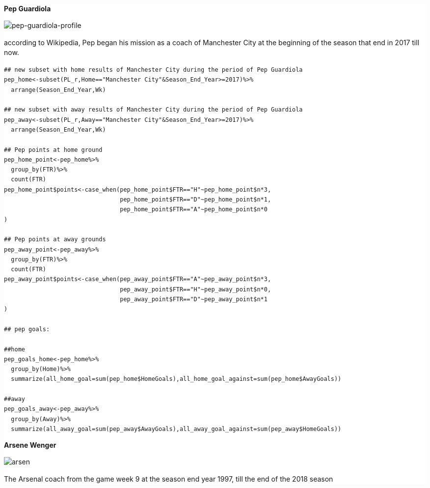 **Pep Guardiola**
  
  ![pep-guardiola-profile](https://user-images.githubusercontent.com/41892582/192768183-f18564ee-cd5d-4594-ac88-4b217149307d.png)


according to Wikipedia, Pep began his mission as a coach of Manchester City at the beginning of the season that end in 2017 till now.

```
## new subset with home results of Manchester City during the period of Pep Guardiola
pep_home<-subset(PL_r,Home=="Manchester City"&Season_End_Year>=2017)%>%
  arrange(Season_End_Year,Wk)

## new subset with away results of Manchester City during the period of Pep Guardiola
pep_away<-subset(PL_r,Away=="Manchester City"&Season_End_Year>=2017)%>%
  arrange(Season_End_Year,Wk)

## Pep points at home ground
pep_home_point<-pep_home%>%
  group_by(FTR)%>%
  count(FTR)
pep_home_point$points<-case_when(pep_home_point$FTR=="H"~pep_home_point$n*3,
                                 pep_home_point$FTR=="D"~pep_home_point$n*1,
                                 pep_home_point$FTR=="A"~pep_home_point$n*0
)

## Pep points at away grounds
pep_away_point<-pep_away%>%
  group_by(FTR)%>%
  count(FTR)
pep_away_point$points<-case_when(pep_away_point$FTR=="A"~pep_away_point$n*3,
                                 pep_away_point$FTR=="H"~pep_away_point$n*0,
                                 pep_away_point$FTR=="D"~pep_away_point$n*1
)

## pep goals:

##home
pep_goals_home<-pep_home%>%
  group_by(Home)%>%
  summarize(all_home_goal=sum(pep_home$HomeGoals),all_home_goal_against=sum(pep_home$AwayGoals))

##away
pep_goals_away<-pep_away%>%
  group_by(Away)%>%
  summarize(all_away_goal=sum(pep_away$AwayGoals),all_away_goal_against=sum(pep_away$HomeGoals))
```

**Arsene Wenger**
  
  ![arsen](https://user-images.githubusercontent.com/41892582/192767819-922bfb5f-1eeb-480a-9ab8-767f47bd5e0a.jpg)


The Arsenal coach from the game week 9 at the season end year 1997, till the end of the 2018 season
